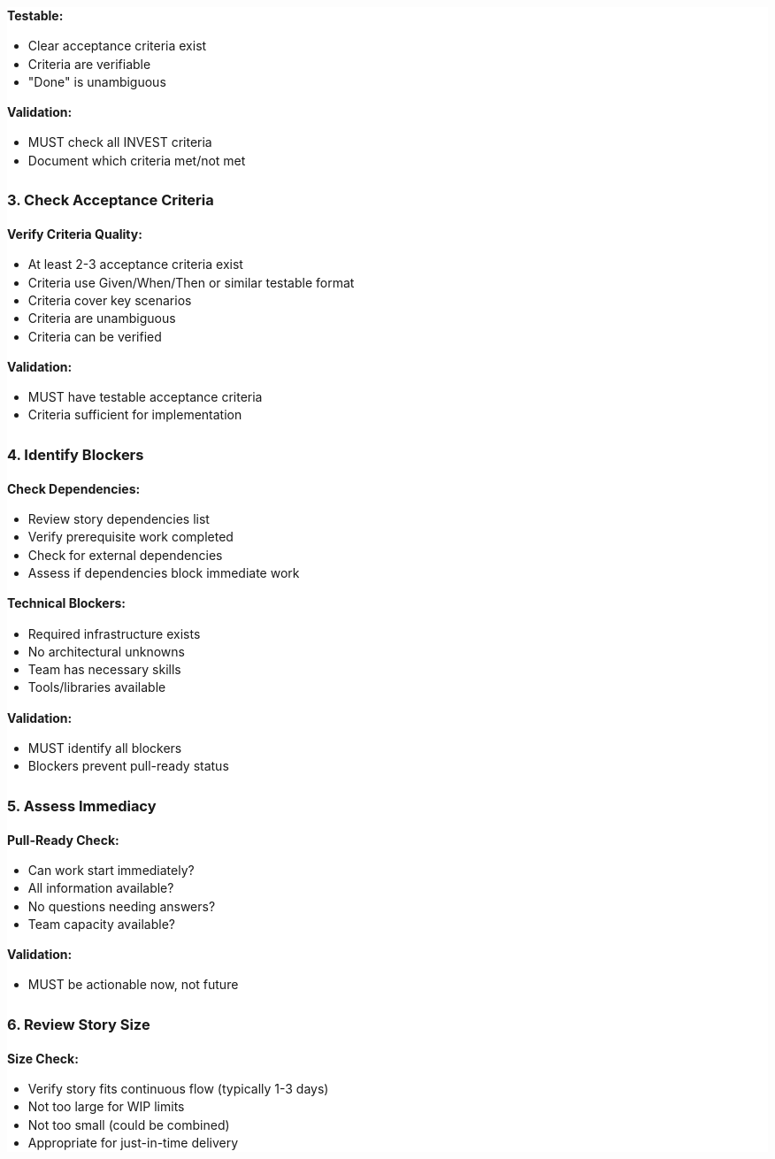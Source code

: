 **Testable:**
- Clear acceptance criteria exist
- Criteria are verifiable
- "Done" is unambiguous

**Validation:**
- MUST check all INVEST criteria
- Document which criteria met/not met

### 3. Check Acceptance Criteria

**Verify Criteria Quality:**
- At least 2-3 acceptance criteria exist
- Criteria use Given/When/Then or similar testable format
- Criteria cover key scenarios
- Criteria are unambiguous
- Criteria can be verified

**Validation:**
- MUST have testable acceptance criteria
- Criteria sufficient for implementation

### 4. Identify Blockers

**Check Dependencies:**
- Review story dependencies list
- Verify prerequisite work completed
- Check for external dependencies
- Assess if dependencies block immediate work

**Technical Blockers:**
- Required infrastructure exists
- No architectural unknowns
- Team has necessary skills
- Tools/libraries available

**Validation:**
- MUST identify all blockers
- Blockers prevent pull-ready status

### 5. Assess Immediacy

**Pull-Ready Check:**
- Can work start immediately?
- All information available?
- No questions needing answers?
- Team capacity available?

**Validation:**
- MUST be actionable now, not future

### 6. Review Story Size

**Size Check:**
- Verify story fits continuous flow (typically 1-3 days)
- Not too large for WIP limits
- Not too small (could be combined)
- Appropriate for just-in-time delivery
